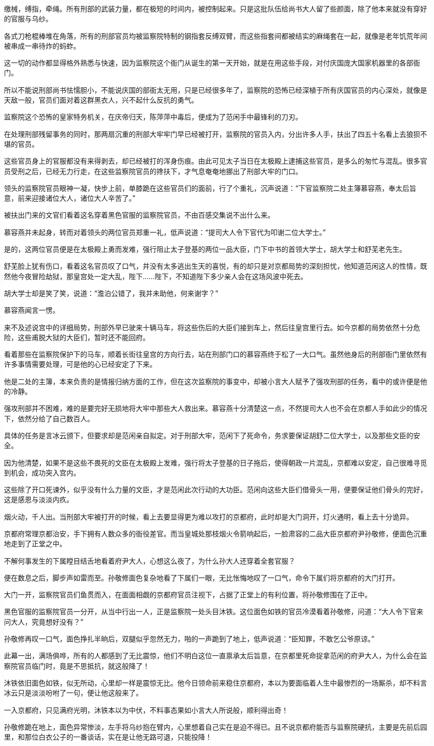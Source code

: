 缴械，缚指，牵绳。所有刑部的武装力量，都在极短的时间内，被控制起来。只是这批队伍给尚书大人留了些颜面，除了他本来就没有穿好的官服与乌纱。

各式刀枪棍棒堆在角落，所有的刑部官员均被监察院特制的钢指套反缚双臂，而这些指套间都被结实的麻绳套在一起，就像是老年饥荒年间被串成一串待炸的蚂蚱。

这一切的动作都显得格外熟悉与快速，因为监察院这个衙门从诞生的第一天开始，就是在用这些手段，对付庆国庞大国家机器里的各部衙门。

所以不能说刑部尚书怯懦胆小，不能说庆国的部衙太无用，只是已经很多年了，监察院的恐怖已经深植于所有庆国官员的内心深处，就像是天敌一般，官员们面对着这群黑衣人，兴不起什么反抗的勇气。

监察院这个恐怖的皇家特务机关，在庆帝归天，陈萍萍中毒后，便成为了范闲手中最锋利的刀刃。

在处理刑部残留事务的同时，那两扇沉重的刑部大牢牢门早已经被打开，监察院的官员入内，分出许多人手，扶出了四五十名看上去狼狈不堪的官员。

这些官员身上的官服都没有来得剥去，却已经被打的浑身伤痕。由此可见太子当日在太极殿上逮捕这些官员，是多么的匆忙与混乱。很多官员受刑之后，已经无力行走，在这些监察院官员的搀扶下，才气息奄奄地挪出了刑部大牢的门口。

领头的监察院官员眼神一凝，快步上前，单膝跪在这些官员们的面前，行了个重礼，沉声说道：“下官监察院二处主簿慕容燕，奉太后旨意，前来迎接诸位大人，诸位大人辛苦了。”

被扶出门来的文官们看着这名穿着黑色官服的监察院官员，不由百感交集说不出什么来。

慕容燕并未起身，转而对着领头的两位官员郑重一礼，低声说道：“提司大人令下官代为叩谢二位大学士。”

是的，这两位官员便是在太极殿上勇而发难，强行阻止太子登基的两位一品大臣，门下中书的首领大学士，胡大学士和舒芜老先生。

舒芜脸上犹有伤口，看着这名官员叹了口气，并没有太多逃出生天的喜悦，有的却只是对京都局势的深刻担忧，他知道范闲这人的性情，既然他今夜冒险劫狱，那皇宫处一定大乱，陛下……陛下，不知道陛下多少亲人会在这场风波中死去。

胡大学士却是笑了笑，说道：“澹泊公错了，我并未助他，何来谢字？”

慕容燕闻言一愣。

来不及述说宫中的详细局势，刑部外早已驶来十辆马车，将这些伤后的大臣们接到车上，然后往皇宫里行去。如今京都的局势依然十分危险，这些甫脱大狱的大臣们，暂时还不能回府。

看着那些在监察院保护下的马车，顺着长街往皇宫的方向行去，站在刑部门口的慕容燕终于松了一大口气。虽然他身后的刑部衙门里依然有许多事情需要处理，可是他的心已经安定了下来。

他是二处的主簿，本来负责的是情报归纳方面的工作，但在这次监察院的事变中，却被小言大人赋予了强攻刑部的任务，看中的或许便是他的冷静。

强攻刑部并不困难，难的是要完好无损地将大牢中那些大人救出来。慕容燕十分清楚这一点，不然提司大人也不会在京都人手如此少的情况下，依然分给了自己数百人。

具体的任务是言冰云颁下，但要求却是范闲亲自拟定。对于刑部大牢，范闲下了死命令，务求要保证胡舒二位大学士，以及那些文臣的安全。

因为他清楚，如果不是这些不畏死的文臣在太极殿上发难，强行将太子登基的日子拖后，使得朝政一片混乱，京都难以安定，自己很难寻觅到机会，成功突入宫内。

这些除了开口死谏外，似乎没有什么力量的文臣，才是范闲此次行动的大功臣。范闲向这些大臣们借骨头一用，便要保证他们骨头的完好，这是感恩与淡淡内疚。

烟火动，千人出。当刑部大牢被打开的时候，看上去要显得更为难以攻打的京都府，此时却是大门洞开，灯火通明，看上去十分诡异。

京都府常理京都治安，手下拥有人数众多的衙役差官。而当皇城处那枝烟火令箭响起后，一脸肃容的二品大臣京都府尹孙敬修，便面色沉重地走到了正堂之中。

不解何事发生的下属瞠目结舌地看着府尹大人，心想这么夜了，为什么孙大人还穿着全套官服？

便在数息之后，脚步声如雷而至。孙敬修面色复杂地看了下属们一眼，无比怅悔地叹了一口气，命令下属们将京都府的大门打开。

大门一开，监察院官员们鱼贯而入，在面面相觑的京都府官员注视下，占据了正堂上的有利位置，将孙敬修围在了正中。

黑色官服的监察院官员一分开，从当中行出一人，正是监察院一处头目沐铁。这位面色如铁的官员冷漠看着孙敬修，问道：“大人令下官来问大人，究竟想好没有？”

孙敬修再叹一口气，面色挣扎半晌后，双腿似乎忽然无力，啪的一声跪到了地上，低声说道：“臣知罪，不敢乞公爷原谅。”

此幕一出，满场俱哗，所有的人都感到了无比震惊，他们不明白这位一直禀承太后旨意，在京都里死命捉拿范闲的府尹大人，为什么会在监察院官员临门时，竟是不思抵抗，就这般降了！

沐铁依旧面色如铁，似无所动，心里却一样是震惊无比。他今日领命前来稳住京都府，本以为要面临着人生中最惨烈的一场厮杀，却不料言冰云只是淡淡吩咐了一句，便让他这般来了。

一入京都府，只见满府光明，沐铁本以为中伏，不料事态果如小言大人所说般，顺利得出奇！

孙敬修跪在地上，面色异常惨淡，左手将乌纱抱在臂内，心里想着自己实在是迫不得已。且不说京都府能否与监察院硬抗，主要是先前后园里，和那位白衣公子的一番谈话，实在是让他无路可退，只能投降！
